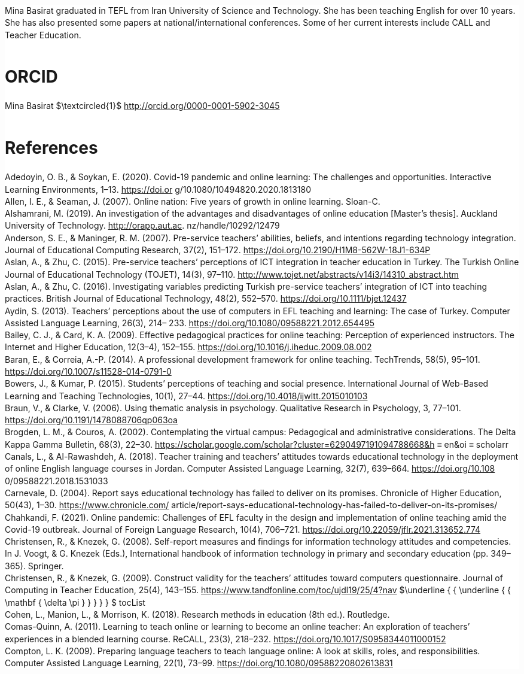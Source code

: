 Mina Basirat graduated in TEFL from Iran University of Science and Technology. She has been teaching English for over 10 years. She has also presented some papers at national/international conferences. Some of her current interests include CALL and Teacher Education.

# ORCID

Mina Basirat $\textcircled{1}$ http://orcid.org/0000-0001-5902-3045

# References

Adedoyin, O. B., & Soykan, E. (2020). Covid-19 pandemic and online learning: The challenges and opportunities. Interactive Learning Environments, 1–13. https://doi.or g/10.1080/10494820.2020.1813180   
Allen, I. E., & Seaman, J. (2007). Online nation: Five years of growth in online learning. Sloan-C.   
Alshamrani, M. (2019). An investigation of the advantages and disadvantages of online education [Master’s thesis]. Auckland University of Technology. http://orapp.aut.ac. nz/handle/10292/12479   
Anderson, S. E., & Maninger, R. M. (2007). Pre-service teachers’ abilities, beliefs, and intentions regarding technology integration. Journal of Educational Computing Research, 37(2), 151–172. https://doi.org/10.2190/H1M8-562W-18J1-634P   
Aslan, A., & Zhu, C. (2015). Pre-service teachers’ perceptions of ICT integration in teacher education in Turkey. The Turkish Online Journal of Educational Technology (TOJET), 14(3), 97–110. http://www.tojet.net/abstracts/v14i3/14310_abstract.htm   
Aslan, A., & Zhu, C. (2016). Investigating variables predicting Turkish pre-service teachers’ integration of ICT into teaching practices. British Journal of Educational Technology, 48(2), 552–570. https://doi.org/10.1111/bjet.12437   
Aydin, S. (2013). Teachers’ perceptions about the use of computers in EFL teaching and learning: The case of Turkey. Computer Assisted Language Learning, 26(3), 214– 233. https://doi.org/10.1080/09588221.2012.654495   
Bailey, C. J., & Card, K. A. (2009). Effective pedagogical practices for online teaching: Perception of experienced instructors. The Internet and Higher Education, 12(3–4), 152–155. https://doi.org/10.1016/j.iheduc.2009.08.002   
Baran, E., & Correia, A.-P. (2014). A professional development framework for online teaching. TechTrends, 58(5), 95–101. https://doi.org/10.1007/s11528-014-0791-0   
Bowers, J., & Kumar, P. (2015). Students’ perceptions of teaching and social presence. International Journal of Web-Based Learning and Teaching Technologies, 10(1), 27–44. https://doi.org/10.4018/ijwltt.2015010103   
Braun, V., & Clarke, V. (2006). Using thematic analysis in psychology. Qualitative Research in Psychology, 3, 77–101. https://doi.org/10.1191/1478088706qp063oa   
Brogden, L. M., & Couros, A. (2002). Contemplating the virtual campus: Pedagogical and administrative considerations. The Delta Kappa Gamma Bulletin, 68(3), 22–30. https://scholar.google.com/scholar?cluster=6290497191094788668&h $\equiv$ en&oi $\equiv$ scholarr   
Canals, L., & Al-Rawashdeh, A. (2018). Teacher training and teachers’ attitudes towards educational technology in the deployment of online English language courses in Jordan. Computer Assisted Language Learning, 32(7), 639–664. https://doi.org/10.108 0/09588221.2018.1531033   
Carnevale, D. (2004). Report says educational technology has failed to deliver on its promises. Chronicle of Higher Education, 50(43), 1–30. https://www.chronicle.com/ article/report-says-educational-technology-has-failed-to-deliver-on-its-promises/   
Chahkandi, F. (2021). Online pandemic: Challenges of EFL faculty in the design and implementation of online teaching amid the Covid-19 outbreak. Journal of Foreign Language Research, 10(4), 706–721. https://doi.org/10.22059/jflr.2021.313652.774   
Christensen, R., & Knezek, G. (2008). Self-report measures and findings for information technology attitudes and competencies. In J. Voogt, & G. Knezek (Eds.), International handbook of information technology in primary and secondary education (pp. 349–365). Springer.   
Christensen, R., & Knezek, G. (2009). Construct validity for the teachers’ attitudes toward computers questionnaire. Journal of Computing in Teacher Education, 25(4), 143–155. https://www.tandfonline.com/toc/ujdl19/25/4?nav $\underline { { \underline { { \mathbf { \delta \pi } } } } } $ tocList   
Cohen, L., Manion, L., & Morrison, K. (2018). Research methods in education (8th ed.). Routledge.   
Comas-Quinn, A. (2011). Learning to teach online or learning to become an online teacher: An exploration of teachers’ experiences in a blended learning course. ReCALL, 23(3), 218–232. https://doi.org/10.1017/S0958344011000152   
Compton, L. K. (2009). Preparing language teachers to teach language online: A look at skills, roles, and responsibilities. Computer Assisted Language Learning, 22(1), 73–99. https://doi.org/10.1080/09588220802613831
